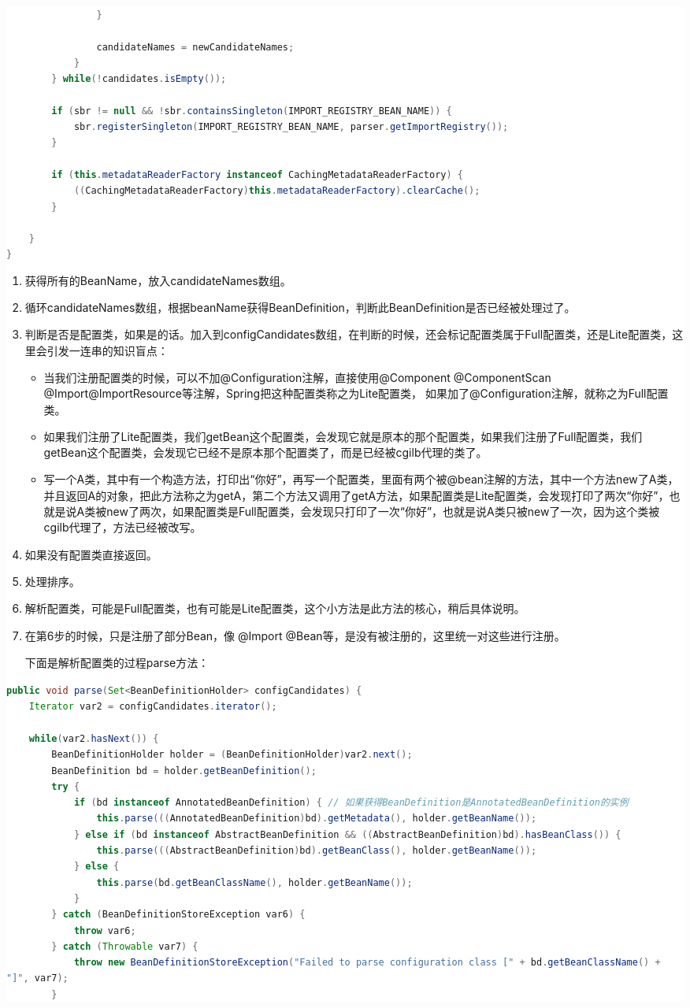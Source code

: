 ```java
                }

                candidateNames = newCandidateNames;
            }
        } while(!candidates.isEmpty());

        if (sbr != null && !sbr.containsSingleton(IMPORT_REGISTRY_BEAN_NAME)) {
            sbr.registerSingleton(IMPORT_REGISTRY_BEAN_NAME, parser.getImportRegistry());
        }

        if (this.metadataReaderFactory instanceof CachingMetadataReaderFactory) {
            ((CachingMetadataReaderFactory)this.metadataReaderFactory).clearCache();
        }

    }
}
```

1. 获得所有的BeanName，放入candidateNames数组。

2. 循环candidateNames数组，根据beanName获得BeanDefinition，判断此BeanDefinition是否已经被处理过了。

3. 判断是否是配置类，如果是的话。加入到configCandidates数组，在判断的时候，还会标记配置类属于Full配置类，还是Lite配置类，这里会引发一连串的知识盲点：

   - 当我们注册配置类的时候，可以不加@Configuration注解，直接使用@Component @ComponentScan @Import@ImportResource等注解，Spring把这种配置类称之为Lite配置类， 如果加了@Configuration注解，就称之为Full配置类。

   - 如果我们注册了Lite配置类，我们getBean这个配置类，会发现它就是原本的那个配置类，如果我们注册了Full配置类，我们getBean这个配置类，会发现它已经不是原本那个配置类了，而是已经被cgilb代理的类了。

   - 写一个A类，其中有一个构造方法，打印出“你好”，再写一个配置类，里面有两个被@bean注解的方法，其中一个方法new了A类，并且返回A的对象，把此方法称之为getA，第二个方法又调用了getA方法，如果配置类是Lite配置类，会发现打印了两次“你好”，也就是说A类被new了两次，如果配置类是Full配置类，会发现只打印了一次“你好”，也就是说A类只被new了一次，因为这个类被cgilb代理了，方法已经被改写。

4. 如果没有配置类直接返回。

5. 处理排序。

6. 解析配置类，可能是Full配置类，也有可能是Lite配置类，这个小方法是此方法的核心，稍后具体说明。

7. 在第6步的时候，只是注册了部分Bean，像 @Import @Bean等，是没有被注册的，这里统一对这些进行注册。

   

   下面是解析配置类的过程parse方法：

```java
public void parse(Set<BeanDefinitionHolder> configCandidates) {
    Iterator var2 = configCandidates.iterator();

    while(var2.hasNext()) {
        BeanDefinitionHolder holder = (BeanDefinitionHolder)var2.next();
        BeanDefinition bd = holder.getBeanDefinition();
        try {
            if (bd instanceof AnnotatedBeanDefinition) { // 如果获得BeanDefinition是AnnotatedBeanDefinition的实例
                this.parse(((AnnotatedBeanDefinition)bd).getMetadata(), holder.getBeanName());
            } else if (bd instanceof AbstractBeanDefinition && ((AbstractBeanDefinition)bd).hasBeanClass()) {
                this.parse(((AbstractBeanDefinition)bd).getBeanClass(), holder.getBeanName());
            } else {
                this.parse(bd.getBeanClassName(), holder.getBeanName());
            }
        } catch (BeanDefinitionStoreException var6) {
            throw var6;
        } catch (Throwable var7) {
            throw new BeanDefinitionStoreException("Failed to parse configuration class [" + bd.getBeanClassName() + "]", var7);
        }
```
